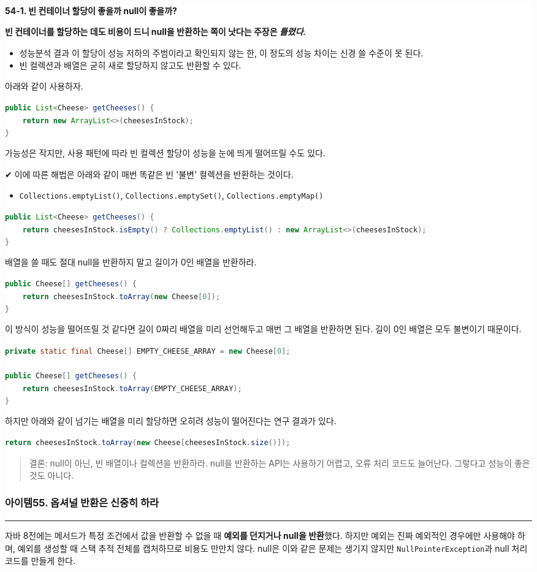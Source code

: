 **54-1. 빈 컨테이너 할당이 좋을까 null이 좋을까?**

**빈 컨테이너를 할당하는 데도 비용이 드니 null을 반환하는 쪽이 낫다는 주장은 *틀렸다.***

- 성능분석 결과 이 할당이 성능 저하의 주범이라고 확인되지 않는 한, 이 정도의 성능 차이는 신경 쓸 수준이 못 된다.
- 빈 컬렉션과 배열은 굳히 새로 할당하지 않고도 반환할 수 있다.

아래와 같이 사용하자.

```java
public List<Cheese> getCheeses() {
    return new ArrayList<>(cheesesInStock);
}
```

가능성은 작지만, 사용 패턴에 따라 빈 컬렉션 할당이 성능을 눈에 띄게 떨어뜨릴 수도 있다. 

✔ 이에 따른 해법은 아래와 같이 매번 똑같은 빈 '불변' 컬렉션을 반환하는 것이다.

- `Collections.emptyList()`, `Collections.emptySet()`, `Collections.emptyMap()`

```java
public List<Cheese> getCheeses() {
    return cheesesInStock.isEmpty() ? Collections.emptyList() : new ArrayList<>(cheesesInStock);
}
```

배열을 쓸 때도 절대 null을 반환하지 말고 길이가 0인 배열을 반환하라.

```java
public Cheese[] getCheeses() {
    return cheesesInStock.toArray(new Cheese[0]);
}
```

이 방식이 성능을 떨어뜨릴 것 같다면 길이 0짜리 배열을 미리 선언해두고 매번 그 배열을 반환하면 된다. 길이 0인 배열은 모두 불변이기 때문이다.

```java
private static final Cheese[] EMPTY_CHEESE_ARRAY = new Cheese[0];

public Cheese[] getCheeses() {
    return cheesesInStock.toArray(EMPTY_CHEESE_ARRAY);
}
```

하지만 아래와 같이 넘기는 배열을 미리 할당하면 오히려 성능이 떨어진다는 연구 결과가 있다.

```java
return cheesesInStock.toArray(new Cheese[cheesesInStock.size()]);
```

> 결론: null이 아닌, 빈 배열이나 컬렉션을 반환하라. null을 반환하는 API는 사용하기 어렵고, 오류 처리 코드도 늘어난다. 그렇다고 성능이 좋은 것도 아니다.



### 아이템55. 옵셔널 반환은 신중히 하라

___

자바 8전에는 메서드가 특정 조건에서 값을 반환할 수 없을 때 **예외를 던지거나 null을 반환**했다. 하지만 예외는 진짜 예외적인 경우에만 사용해야 하며, 예외를 생성할 때 스택 추적 전체를 캡처하므로 비용도
만만치 않다. null은 이와 같은 문제는 생기지 않지만 `NullPointerException`과 null 처리 코드를 만들게 한다.
